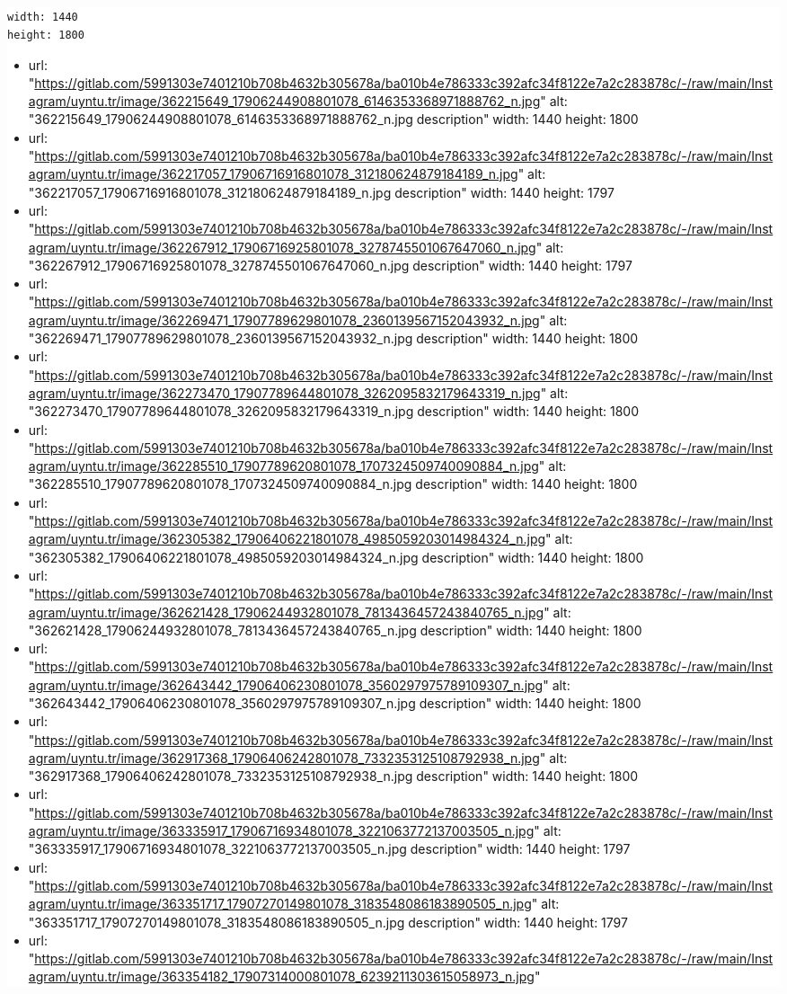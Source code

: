     width: 1440
    height: 1800
  - url: "https://gitlab.com/5991303e7401210b708b4632b305678a/ba010b4e786333c392afc34f8122e7a2c283878c/-/raw/main/Instagram/uyntu.tr/image/362215649_17906244908801078_6146353368971888762_n.jpg"
    alt: "362215649_17906244908801078_6146353368971888762_n.jpg description"
    width: 1440
    height: 1800
  - url: "https://gitlab.com/5991303e7401210b708b4632b305678a/ba010b4e786333c392afc34f8122e7a2c283878c/-/raw/main/Instagram/uyntu.tr/image/362217057_17906716916801078_312180624879184189_n.jpg"
    alt: "362217057_17906716916801078_312180624879184189_n.jpg description"
    width: 1440
    height: 1797
  - url: "https://gitlab.com/5991303e7401210b708b4632b305678a/ba010b4e786333c392afc34f8122e7a2c283878c/-/raw/main/Instagram/uyntu.tr/image/362267912_17906716925801078_3278745501067647060_n.jpg"
    alt: "362267912_17906716925801078_3278745501067647060_n.jpg description"
    width: 1440
    height: 1797
  - url: "https://gitlab.com/5991303e7401210b708b4632b305678a/ba010b4e786333c392afc34f8122e7a2c283878c/-/raw/main/Instagram/uyntu.tr/image/362269471_17907789629801078_2360139567152043932_n.jpg"
    alt: "362269471_17907789629801078_2360139567152043932_n.jpg description"
    width: 1440
    height: 1800
  - url: "https://gitlab.com/5991303e7401210b708b4632b305678a/ba010b4e786333c392afc34f8122e7a2c283878c/-/raw/main/Instagram/uyntu.tr/image/362273470_17907789644801078_3262095832179643319_n.jpg"
    alt: "362273470_17907789644801078_3262095832179643319_n.jpg description"
    width: 1440
    height: 1800
  - url: "https://gitlab.com/5991303e7401210b708b4632b305678a/ba010b4e786333c392afc34f8122e7a2c283878c/-/raw/main/Instagram/uyntu.tr/image/362285510_17907789620801078_1707324509740090884_n.jpg"
    alt: "362285510_17907789620801078_1707324509740090884_n.jpg description"
    width: 1440
    height: 1800
  - url: "https://gitlab.com/5991303e7401210b708b4632b305678a/ba010b4e786333c392afc34f8122e7a2c283878c/-/raw/main/Instagram/uyntu.tr/image/362305382_17906406221801078_4985059203014984324_n.jpg"
    alt: "362305382_17906406221801078_4985059203014984324_n.jpg description"
    width: 1440
    height: 1800
  - url: "https://gitlab.com/5991303e7401210b708b4632b305678a/ba010b4e786333c392afc34f8122e7a2c283878c/-/raw/main/Instagram/uyntu.tr/image/362621428_17906244932801078_7813436457243840765_n.jpg"
    alt: "362621428_17906244932801078_7813436457243840765_n.jpg description"
    width: 1440
    height: 1800
  - url: "https://gitlab.com/5991303e7401210b708b4632b305678a/ba010b4e786333c392afc34f8122e7a2c283878c/-/raw/main/Instagram/uyntu.tr/image/362643442_17906406230801078_3560297975789109307_n.jpg"
    alt: "362643442_17906406230801078_3560297975789109307_n.jpg description"
    width: 1440
    height: 1800
  - url: "https://gitlab.com/5991303e7401210b708b4632b305678a/ba010b4e786333c392afc34f8122e7a2c283878c/-/raw/main/Instagram/uyntu.tr/image/362917368_17906406242801078_7332353125108792938_n.jpg"
    alt: "362917368_17906406242801078_7332353125108792938_n.jpg description"
    width: 1440
    height: 1800
  - url: "https://gitlab.com/5991303e7401210b708b4632b305678a/ba010b4e786333c392afc34f8122e7a2c283878c/-/raw/main/Instagram/uyntu.tr/image/363335917_17906716934801078_3221063772137003505_n.jpg"
    alt: "363335917_17906716934801078_3221063772137003505_n.jpg description"
    width: 1440
    height: 1797
  - url: "https://gitlab.com/5991303e7401210b708b4632b305678a/ba010b4e786333c392afc34f8122e7a2c283878c/-/raw/main/Instagram/uyntu.tr/image/363351717_17907270149801078_3183548086183890505_n.jpg"
    alt: "363351717_17907270149801078_3183548086183890505_n.jpg description"
    width: 1440
    height: 1797
  - url: "https://gitlab.com/5991303e7401210b708b4632b305678a/ba010b4e786333c392afc34f8122e7a2c283878c/-/raw/main/Instagram/uyntu.tr/image/363354182_17907314000801078_6239211303615058973_n.jpg"